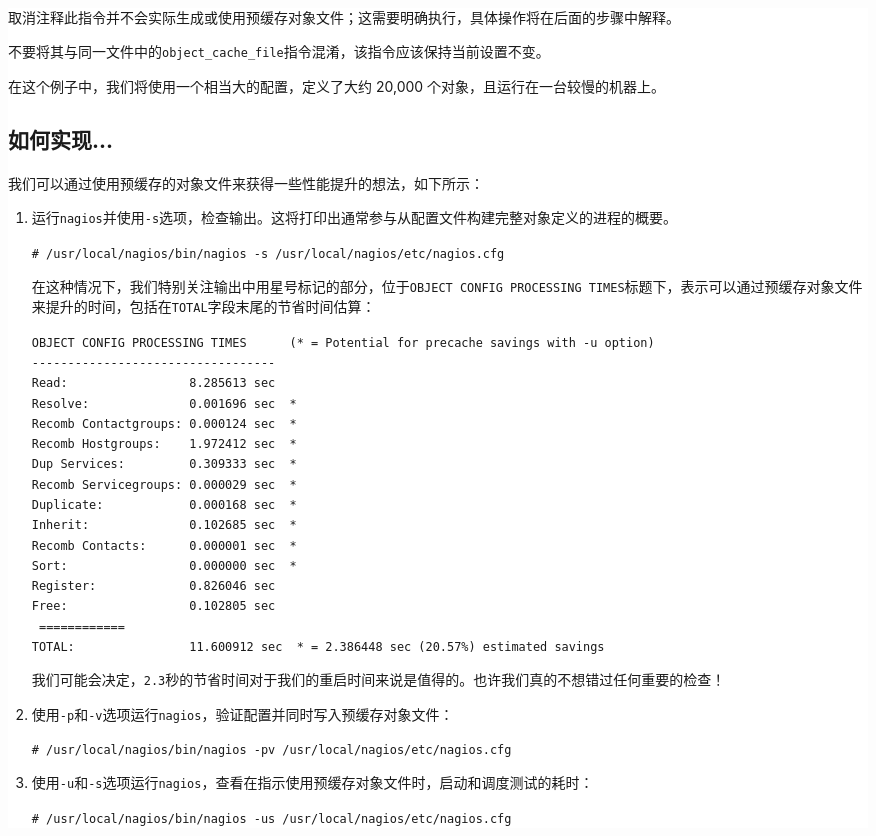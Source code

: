 取消注释此指令并不会实际生成或使用预缓存对象文件；这需要明确执行，具体操作将在后面的步骤中解释。

不要将其与同一文件中的`object_cache_file`指令混淆，该指令应该保持当前设置不变。

在这个例子中，我们将使用一个相当大的配置，定义了大约 20,000 个对象，且运行在一台较慢的机器上。

## 如何实现...

我们可以通过使用预缓存的对象文件来获得一些性能提升的想法，如下所示：

1.  运行`nagios`并使用`-s`选项，检查输出。这将打印出通常参与从配置文件构建完整对象定义的进程的概要。

    ```
    # /usr/local/nagios/bin/nagios -s /usr/local/nagios/etc/nagios.cfg

    ```

    在这种情况下，我们特别关注输出中用星号标记的部分，位于`OBJECT CONFIG PROCESSING TIMES`标题下，表示可以通过预缓存对象文件来提升的时间，包括在`TOTAL`字段末尾的节省时间估算：

    ```
    OBJECT CONFIG PROCESSING TIMES      (* = Potential for precache savings with -u option)
    ----------------------------------
    Read:                 8.285613 sec
    Resolve:              0.001696 sec  *
    Recomb Contactgroups: 0.000124 sec  *
    Recomb Hostgroups:    1.972412 sec  *
    Dup Services:         0.309333 sec  *
    Recomb Servicegroups: 0.000029 sec  *
    Duplicate:            0.000168 sec  *
    Inherit:              0.102685 sec  *
    Recomb Contacts:      0.000001 sec  *
    Sort:                 0.000000 sec  *
    Register:             0.826046 sec
    Free:                 0.102805 sec
     ============
    TOTAL:                11.600912 sec  * = 2.386448 sec (20.57%) estimated savings

    ```

    我们可能会决定，`2.3`秒的节省时间对于我们的重启时间来说是值得的。也许我们真的不想错过任何重要的检查！

1.  使用`-p`和`-v`选项运行`nagios`，验证配置并同时写入预缓存对象文件：

    ```
    # /usr/local/nagios/bin/nagios -pv /usr/local/nagios/etc/nagios.cfg

    ```

1.  使用`-u`和`-s`选项运行`nagios`，查看在指示使用预缓存对象文件时，启动和调度测试的耗时：

    ```
    # /usr/local/nagios/bin/nagios -us /usr/local/nagios/etc/nagios.cfg
